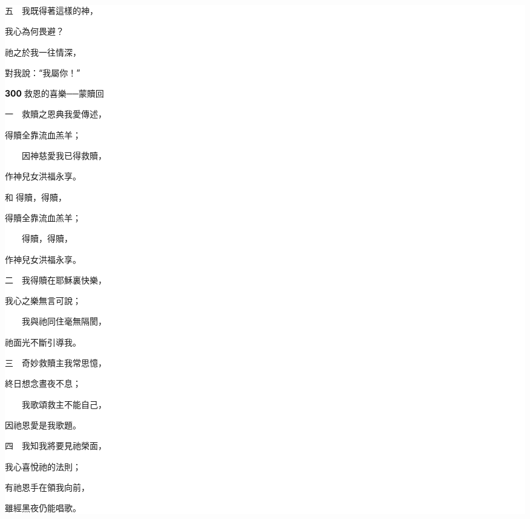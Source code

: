 五　我既得著這樣的神，

我心為何畏避？

祂之於我一往情深，

對我說：“我屬你！”

**300** 救恩的喜樂──蒙贖回

一　救贖之恩典我愛傳述，

得贖全靠流血羔羊；

　　因神慈愛我已得救贖，

作神兒女洪福永享。

和 得贖，得贖，

得贖全靠流血羔羊；

　　得贖，得贖，

作神兒女洪福永享。

二　我得贖在耶穌裏快樂，

我心之樂無言可說；

　　我與祂同住毫無隔閡，

祂面光不斷引導我。

三　奇妙救贖主我常思憶，

終日想念晝夜不息；　

　　我歌頌救主不能自己，

因祂恩愛是我歌題。

四　我知我將要見祂榮面，

我心喜悅祂的法則；

有祂恩手在領我向前，

雖經黑夜仍能唱歌。
